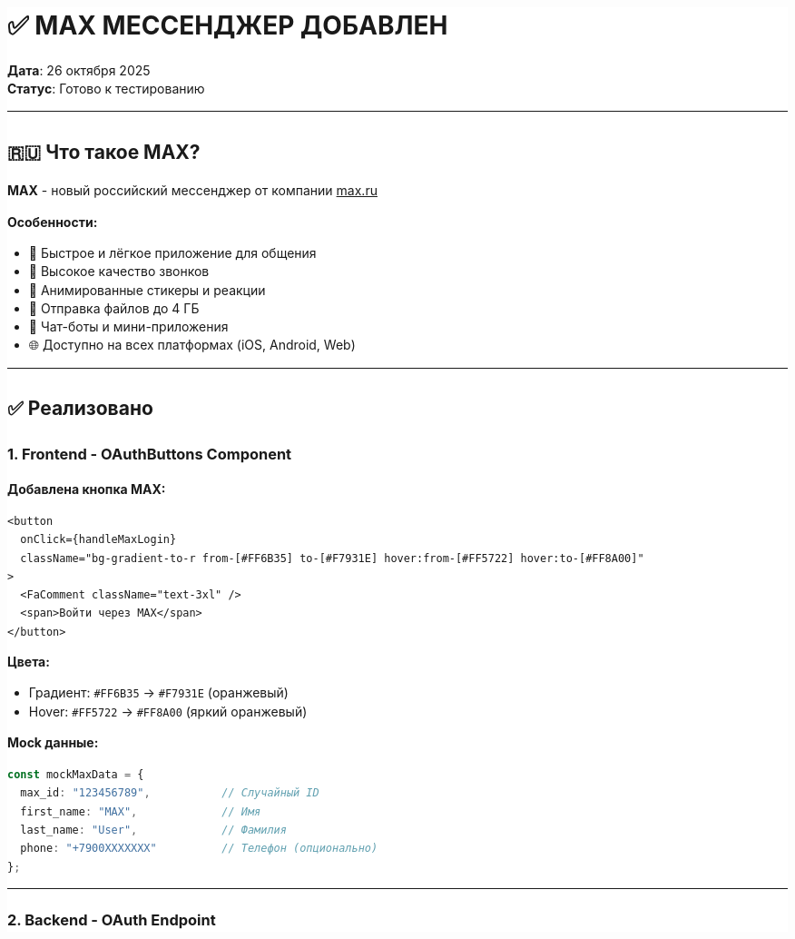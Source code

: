 # ✅ MAX МЕССЕНДЖЕР ДОБАВЛЕН

**Дата**: 26 октября 2025  
**Статус**: Готово к тестированию

---

## 🇷🇺 Что такое MAX?

**MAX** - новый российский мессенджер от компании [max.ru](https://max.ru/)

**Особенности:**
- 💬 Быстрое и лёгкое приложение для общения
- 📱 Высокое качество звонков
- 🎨 Анимированные стикеры и реакции
- 📎 Отправка файлов до 4 ГБ
- 🤖 Чат-боты и мини-приложения
- 🌐 Доступно на всех платформах (iOS, Android, Web)

---

## ✅ Реализовано

### 1. Frontend - OAuthButtons Component

**Добавлена кнопка MAX:**
```tsx
<button
  onClick={handleMaxLogin}
  className="bg-gradient-to-r from-[#FF6B35] to-[#F7931E] hover:from-[#FF5722] hover:to-[#FF8A00]"
>
  <FaComment className="text-3xl" />
  <span>Войти через MAX</span>
</button>
```

**Цвета:**
- Градиент: `#FF6B35` → `#F7931E` (оранжевый)
- Hover: `#FF5722` → `#FF8A00` (яркий оранжевый)

**Mock данные:**
```typescript
const mockMaxData = {
  max_id: "123456789",           // Случайный ID
  first_name: "MAX",             // Имя
  last_name: "User",             // Фамилия
  phone: "+7900XXXXXXX"          // Телефон (опционально)
};
```

---

### 2. Backend - OAuth Endpoint
